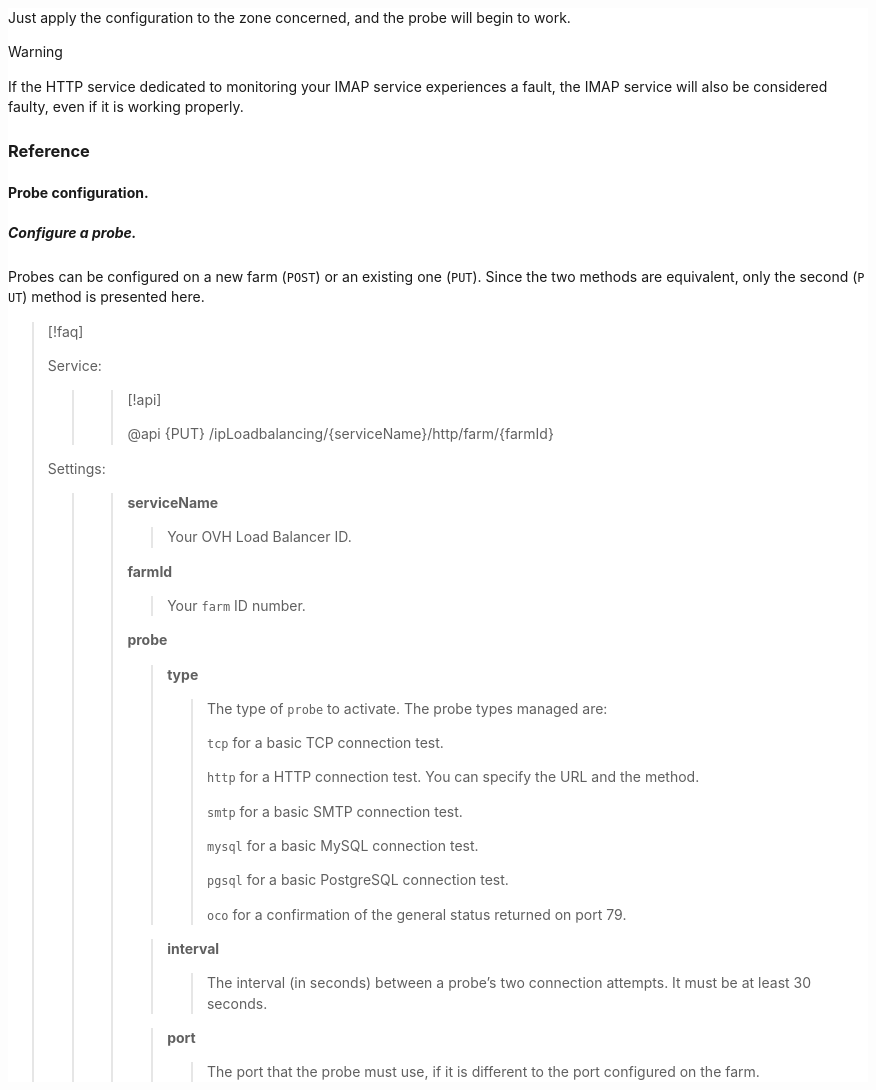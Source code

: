 Just apply the configuration to the zone concerned, and the probe will begin to work.


> [!warning]
>
> If the HTTP service dedicated to monitoring your IMAP service experiences a fault, the IMAP service will also be considered faulty, even if it is working properly.
> 


### Reference

#### Probe configuration.

##### Configure a probe.

Probes can be configured on a new farm (`POST`) or an existing one (`PUT`). Since the two methods are equivalent, only the second (`PUT`) method is presented here.


> [!faq]
>
> Service:
>
>> > [!api]
>> >
>> > @api {PUT} /ipLoadbalancing/{serviceName}/http/farm/{farmId}
>> >
>>
>
> Settings:
>
>> > **serviceName**
>> >
>> >> Your OVH Load Balancer ID.
>> >
>> > **farmId**
>> >
>> >> Your `farm` ID number.
>> >
>> > **probe**
>> >
>> >> **type**
>> >>
>> >> > The type of `probe` to activate. The probe types managed are:
>> >> >
>> >> > `tcp` for a basic TCP connection test.
>> >> >
>> >> > `http` for a HTTP connection test. You can specify the URL and the method.
>> >> >
>> >> > `smtp` for a basic SMTP connection test.
>> >> >
>> >> > `mysql` for a basic MySQL connection test.
>> >> >
>> >> > `pgsql` for a basic PostgreSQL connection test.
>> >> >
>> >> > `oco` for a confirmation of the general status returned on port 79.
>> >
>> >> **interval**
>> >>
>> >> > The interval (in seconds) between a probe’s two connection attempts. It must be at least 30 seconds.
>> >
>> >> **port**
>> >>
>> >> > The port that the probe must use, if it is different to the port configured on the farm.
